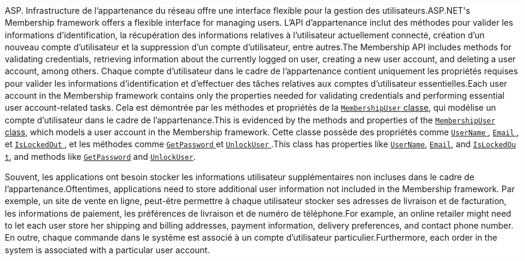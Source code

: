 <span data-ttu-id="7cd8d-110">ASP. Infrastructure de l’appartenance du réseau offre une interface flexible pour la gestion des utilisateurs.</span><span class="sxs-lookup"><span data-stu-id="7cd8d-110">ASP.NET's Membership framework offers a flexible interface for managing users.</span></span> <span data-ttu-id="7cd8d-111">L’API d’appartenance inclut des méthodes pour valider les informations d’identification, la récupération des informations relatives à l’utilisateur actuellement connecté, création d’un nouveau compte d’utilisateur et la suppression d’un compte d’utilisateur, entre autres.</span><span class="sxs-lookup"><span data-stu-id="7cd8d-111">The Membership API includes methods for validating credentials, retrieving information about the currently logged on user, creating a new user account, and deleting a user account, among others.</span></span> <span data-ttu-id="7cd8d-112">Chaque compte d’utilisateur dans le cadre de l’appartenance contient uniquement les propriétés requises pour valider les informations d’identification et d’effectuer des tâches relatives aux comptes d’utilisateur essentielles.</span><span class="sxs-lookup"><span data-stu-id="7cd8d-112">Each user account in the Membership framework contains only the properties needed for validating credentials and performing essential user account-related tasks.</span></span> <span data-ttu-id="7cd8d-113">Cela est démontrée par les méthodes et propriétés de la [ `MembershipUser` classe](https://msdn.microsoft.com/en-us/library/system.web.security.membershipuser.aspx), qui modélise un compte d’utilisateur dans le cadre de l’appartenance.</span><span class="sxs-lookup"><span data-stu-id="7cd8d-113">This is evidenced by the methods and properties of the [`MembershipUser` class](https://msdn.microsoft.com/en-us/library/system.web.security.membershipuser.aspx), which models a user account in the Membership framework.</span></span> <span data-ttu-id="7cd8d-114">Cette classe possède des propriétés comme [ `UserName` ](https://msdn.microsoft.com/en-us/library/system.web.security.membershipuser.username.aspx), [ `Email` ](https://msdn.microsoft.com/en-us/library/system.web.security.membershipuser.email.aspx), et [ `IsLockedOut` ](https://msdn.microsoft.com/en-us/library/system.web.security.membershipuser.islockedout.aspx), et les méthodes comme [ `GetPassword` ](https://msdn.microsoft.com/en-us/library/system.web.security.membershipuser.getpassword.aspx) et [ `UnlockUser` ](https://msdn.microsoft.com/en-us/library/system.web.security.membershipuser.unlockuser.aspx).</span><span class="sxs-lookup"><span data-stu-id="7cd8d-114">This class has properties like [`UserName`](https://msdn.microsoft.com/en-us/library/system.web.security.membershipuser.username.aspx), [`Email`](https://msdn.microsoft.com/en-us/library/system.web.security.membershipuser.email.aspx), and [`IsLockedOut`](https://msdn.microsoft.com/en-us/library/system.web.security.membershipuser.islockedout.aspx), and methods like [`GetPassword`](https://msdn.microsoft.com/en-us/library/system.web.security.membershipuser.getpassword.aspx) and [`UnlockUser`](https://msdn.microsoft.com/en-us/library/system.web.security.membershipuser.unlockuser.aspx).</span></span>

<span data-ttu-id="7cd8d-115">Souvent, les applications ont besoin stocker les informations utilisateur supplémentaires non incluses dans le cadre de l’appartenance.</span><span class="sxs-lookup"><span data-stu-id="7cd8d-115">Oftentimes, applications need to store additional user information not included in the Membership framework.</span></span> <span data-ttu-id="7cd8d-116">Par exemple, un site de vente en ligne, peut-être permettre à chaque utilisateur stocker ses adresses de livraison et de facturation, les informations de paiement, les préférences de livraison et de numéro de téléphone.</span><span class="sxs-lookup"><span data-stu-id="7cd8d-116">For example, an online retailer might need to let each user store her shipping and billing addresses, payment information, delivery preferences, and contact phone number.</span></span> <span data-ttu-id="7cd8d-117">En outre, chaque commande dans le système est associé à un compte d’utilisateur particulier.</span><span class="sxs-lookup"><span data-stu-id="7cd8d-117">Furthermore, each order in the system is associated with a particular user account.</span></span>

